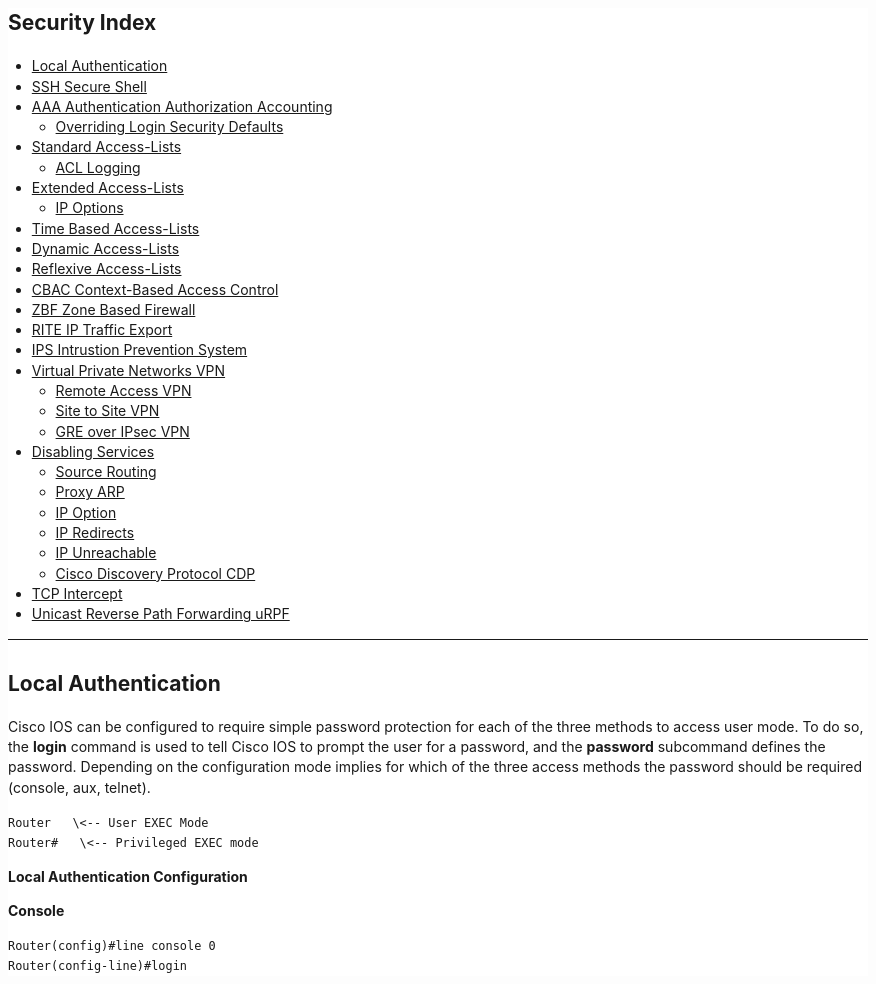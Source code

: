 ## Security Index
- [Local Authentication](#local-authentication)
- [SSH Secure Shell](#ssh-secure-shell)
- [AAA Authentication Authorization Accounting](#aaa-authentication-authorization-accounting)
  - [Overriding Login Security Defaults](#overriding-login-security-defaults)
- [Standard Access-Lists](#standard-access-lists)
  - [ACL Logging](#acl-logging)
- [Extended Access-Lists](#extended-access-lists)
  - [IP Options](#ip-options)
- [Time Based Access-Lists](#time-based-access-lists)
- [Dynamic Access-Lists](#dynamic-access-lists)
- [Reflexive Access-Lists](#reflexive-access-lists)
- [CBAC Context-Based Access Control](#cbac-context-based-access-control)
- [ZBF Zone Based Firewall](#zbf-zone-based-firewall)
- [RITE IP Traffic Export](#rite-ip-traffic-export)
- [IPS Intrustion Prevention System](#ips-intrusion-prevention-system)
- [Virtual Private Networks VPN](#virtual-private-networks-vpn)
  - [Remote Access VPN](#remote-access-vpn)
  - [Site to Site VPN](#site-to-site-vpn)
  - [GRE over IPsec VPN](#gre-over-ipsec-vpn)
- [Disabling Services](#disabling-services)
  - [Source Routing](#source-routing)
  - [Proxy ARP](#proxy-arp)
  - [IP Option](#ip-option)
  - [IP Redirects](#ip-redirects)
  - [IP Unreachable](#ip-unreachable)
  - [Cisco Discovery Protocol CDP](#cisco-discovery-protocol-cdp)
- [TCP Intercept](#tcp-intercept)
- [Unicast Reverse Path Forwarding uRPF](#unicast-reverse-path-forwarding-urpf)

-----------------------------------------------------------------------------------------------------------------------------------------------------------------------------------------------

## Local Authentication

Cisco IOS can be configured to require simple password protection for each of the three methods to access user mode. To do so, the **login** command is used to tell Cisco IOS to prompt the user for a password, and the **password** subcommand defines the password. Depending on the configuration mode implies for which of the three access methods the password should be required (console, aux, telnet).
 
```
Router   \<-- User EXEC Mode
Router#   \<-- Privileged EXEC mode
```

**Local Authentication Configuration**

**Console**

```
Router(config)#line console 0
Router(config-line)#login
```
